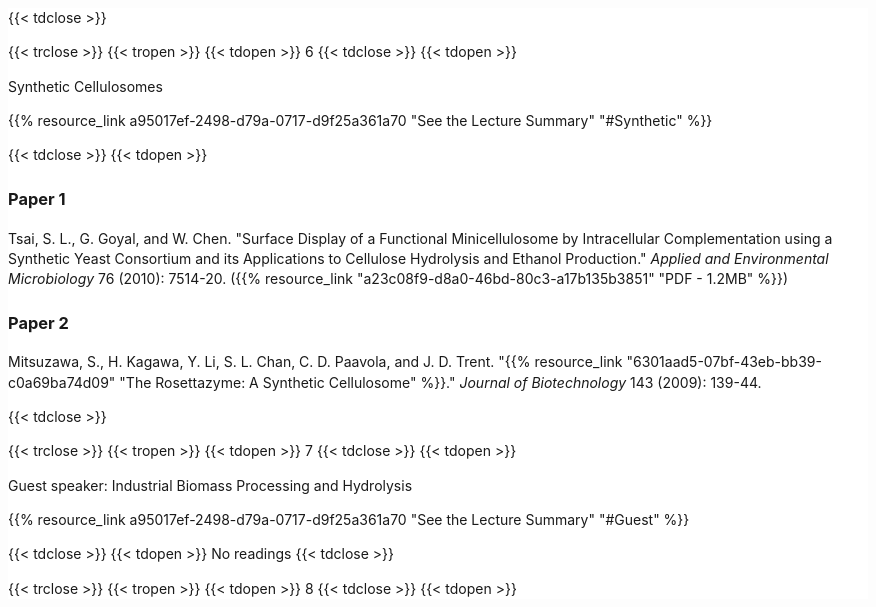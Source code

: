 {{< tdclose >}}

{{< trclose >}}
{{< tropen >}}
{{< tdopen >}}
6
{{< tdclose >}}
{{< tdopen >}}


Synthetic Cellulosomes

{{% resource_link a95017ef-2498-d79a-0717-d9f25a361a70 "See the Lecture Summary" "#Synthetic" %}}


{{< tdclose >}}
{{< tdopen >}}


### Paper 1

Tsai, S. L., G. Goyal, and W. Chen. "Surface Display of a Functional Minicellulosome by Intracellular Complementation using a Synthetic Yeast Consortium and its Applications to Cellulose Hydrolysis and Ethanol Production." _Applied and Environmental Microbiology_ 76 (2010): 7514-20. ({{% resource_link "a23c08f9-d8a0-46bd-80c3-a17b135b3851" "PDF - 1.2MB" %}})

### Paper 2

Mitsuzawa, S., H. Kagawa, Y. Li, S. L. Chan, C. D. Paavola, and J. D. Trent. "{{% resource_link "6301aad5-07bf-43eb-bb39-c0a69ba74d09" "The Rosettazyme: A Synthetic Cellulosome" %}}." _Journal of Biotechnology_ 143 (2009): 139-44.


{{< tdclose >}}

{{< trclose >}}
{{< tropen >}}
{{< tdopen >}}
7
{{< tdclose >}}
{{< tdopen >}}


Guest speaker: Industrial Biomass Processing and Hydrolysis

{{% resource_link a95017ef-2498-d79a-0717-d9f25a361a70 "See the Lecture Summary" "#Guest" %}}


{{< tdclose >}}
{{< tdopen >}}
No readings
{{< tdclose >}}

{{< trclose >}}
{{< tropen >}}
{{< tdopen >}}
8
{{< tdclose >}}
{{< tdopen >}}
